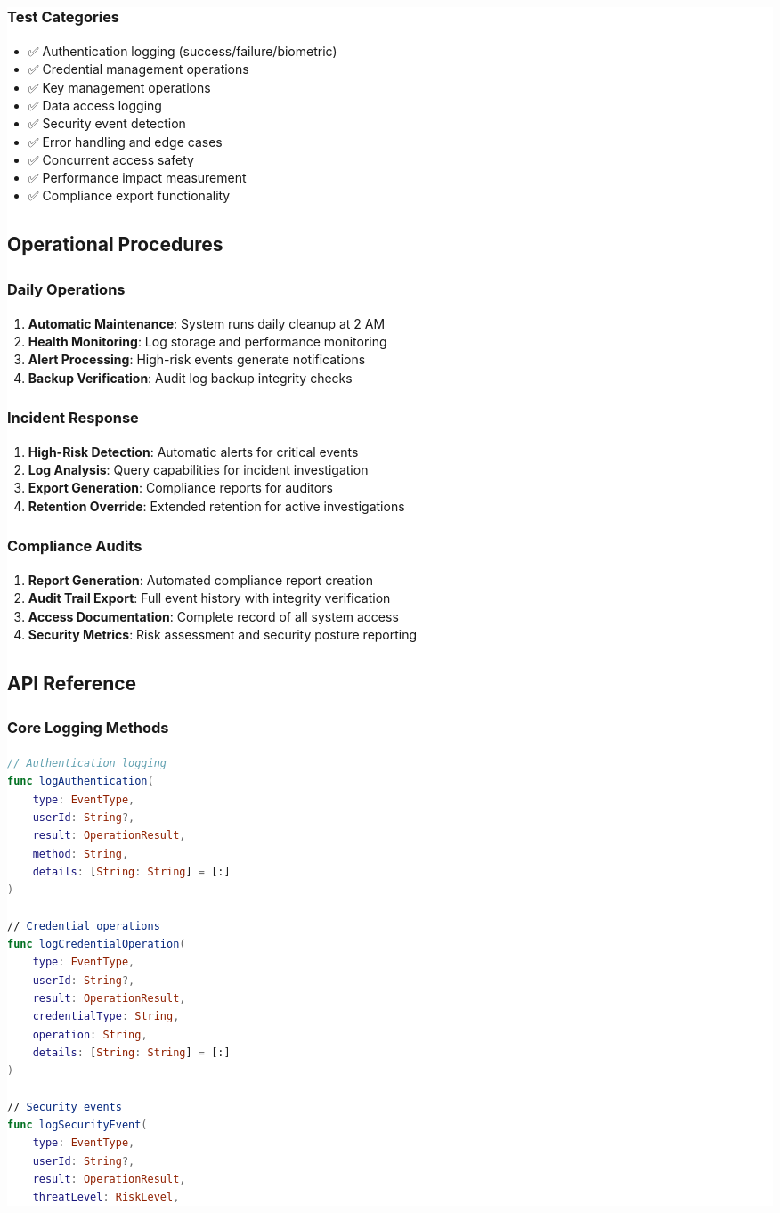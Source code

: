 ### Test Categories
- ✅ Authentication logging (success/failure/biometric)
- ✅ Credential management operations
- ✅ Key management operations
- ✅ Data access logging
- ✅ Security event detection
- ✅ Error handling and edge cases
- ✅ Concurrent access safety
- ✅ Performance impact measurement
- ✅ Compliance export functionality

## Operational Procedures

### Daily Operations
1. **Automatic Maintenance**: System runs daily cleanup at 2 AM
2. **Health Monitoring**: Log storage and performance monitoring
3. **Alert Processing**: High-risk events generate notifications
4. **Backup Verification**: Audit log backup integrity checks

### Incident Response
1. **High-Risk Detection**: Automatic alerts for critical events
2. **Log Analysis**: Query capabilities for incident investigation
3. **Export Generation**: Compliance reports for auditors
4. **Retention Override**: Extended retention for active investigations

### Compliance Audits
1. **Report Generation**: Automated compliance report creation
2. **Audit Trail Export**: Full event history with integrity verification
3. **Access Documentation**: Complete record of all system access
4. **Security Metrics**: Risk assessment and security posture reporting

## API Reference

### Core Logging Methods

```swift
// Authentication logging
func logAuthentication(
    type: EventType,
    userId: String?,
    result: OperationResult,
    method: String,
    details: [String: String] = [:]
)

// Credential operations
func logCredentialOperation(
    type: EventType,
    userId: String?,
    result: OperationResult,
    credentialType: String,
    operation: String,
    details: [String: String] = [:]
)

// Security events
func logSecurityEvent(
    type: EventType,
    userId: String?,
    result: OperationResult,
    threatLevel: RiskLevel,
```